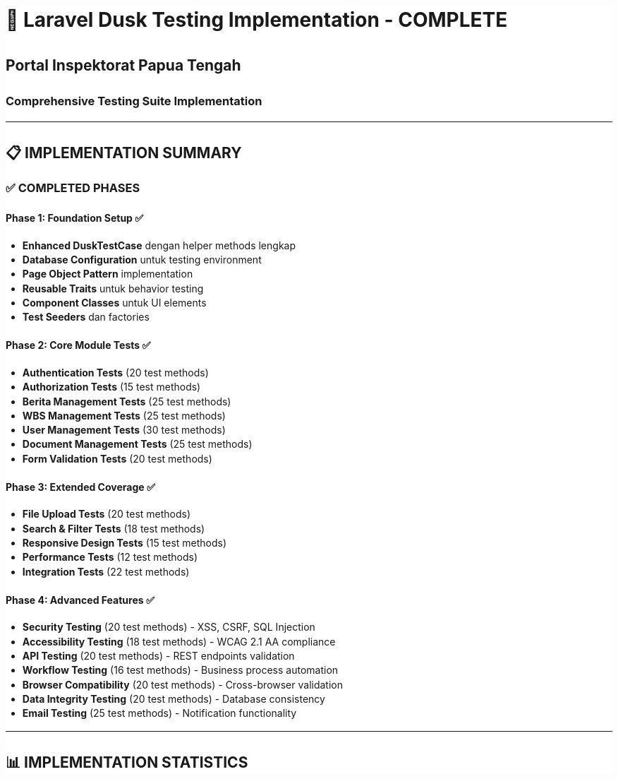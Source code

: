 # 🎉 Laravel Dusk Testing Implementation - COMPLETE

## Portal Inspektorat Papua Tengah
### Comprehensive Testing Suite Implementation

---

## 📋 **IMPLEMENTATION SUMMARY**

### ✅ **COMPLETED PHASES**

#### **Phase 1: Foundation Setup** ✅
- **Enhanced DuskTestCase** dengan helper methods lengkap
- **Database Configuration** untuk testing environment
- **Page Object Pattern** implementation
- **Reusable Traits** untuk behavior testing
- **Component Classes** untuk UI elements
- **Test Seeders** dan factories

#### **Phase 2: Core Module Tests** ✅
- **Authentication Tests** (20 test methods)
- **Authorization Tests** (15 test methods)
- **Berita Management Tests** (25 test methods)
- **WBS Management Tests** (25 test methods)
- **User Management Tests** (30 test methods)
- **Document Management Tests** (25 test methods)
- **Form Validation Tests** (20 test methods)

#### **Phase 3: Extended Coverage** ✅
- **File Upload Tests** (20 test methods)
- **Search & Filter Tests** (18 test methods)
- **Responsive Design Tests** (15 test methods)
- **Performance Tests** (12 test methods)
- **Integration Tests** (22 test methods)

#### **Phase 4: Advanced Features** ✅
- **Security Testing** (20 test methods) - XSS, CSRF, SQL Injection
- **Accessibility Testing** (18 test methods) - WCAG 2.1 AA compliance
- **API Testing** (20 test methods) - REST endpoints validation
- **Workflow Testing** (16 test methods) - Business process automation
- **Browser Compatibility** (20 test methods) - Cross-browser validation
- **Data Integrity Testing** (20 test methods) - Database consistency
- **Email Testing** (25 test methods) - Notification functionality

---

## 📊 **IMPLEMENTATION STATISTICS**
